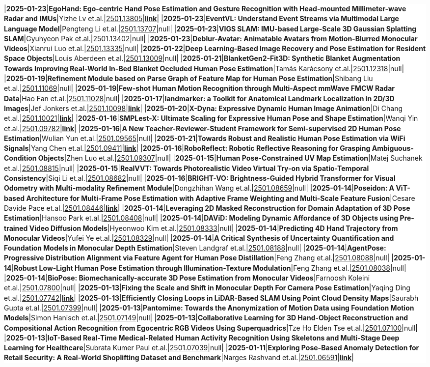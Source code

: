 |**2025-01-23**|**EgoHand: Ego-centric Hand Pose Estimation and Gesture Recognition with Head-mounted Millimeter-wave Radar and IMUs**|Yizhe Lv et.al.|[2501.13805](http://arxiv.org/abs/2501.13805)|**[link](https://github.com/whisperyi/mmvr)**|
|**2025-01-23**|**EventVL: Understand Event Streams via Multimodal Large Language Model**|Pengteng Li et.al.|[2501.13707](http://arxiv.org/abs/2501.13707)|null|
|**2025-01-23**|**VIGS SLAM: IMU-based Large-Scale 3D Gaussian Splatting SLAM**|Gyuhyeon Pak et.al.|[2501.13402](http://arxiv.org/abs/2501.13402)|null|
|**2025-01-23**|**Deblur-Avatar: Animatable Avatars from Motion-Blurred Monocular Videos**|Xianrui Luo et.al.|[2501.13335](http://arxiv.org/abs/2501.13335)|null|
|**2025-01-22**|**Deep Learning-Based Image Recovery and Pose Estimation for Resident Space Objects**|Louis Aberdeen et.al.|[2501.13009](http://arxiv.org/abs/2501.13009)|null|
|**2025-01-21**|**BlanketGen2-Fit3D: Synthetic Blanket Augmentation Towards Improving Real-World In-Bed Blanket Occluded Human Pose Estimation**|Tamás Karácsony et.al.|[2501.12318](http://arxiv.org/abs/2501.12318)|null|
|**2025-01-19**|**Refinement Module based on Parse Graph of Feature Map for Human Pose Estimation**|Shibang Liu et.al.|[2501.11069](http://arxiv.org/abs/2501.11069)|null|
|**2025-01-19**|**Few-shot Human Motion Recognition through Multi-Aspect mmWave FMCW Radar Data**|Hao Fan et.al.|[2501.11028](http://arxiv.org/abs/2501.11028)|null|
|**2025-01-17**|**landmarker: a Toolkit for Anatomical Landmark Localization in 2D/3D Images**|Jef Jonkers et.al.|[2501.10098](http://arxiv.org/abs/2501.10098)|**[link](https://github.com/predict-idlab/landmarker)**|
|**2025-01-20**|**X-Dyna: Expressive Dynamic Human Image Animation**|Di Chang et.al.|[2501.10021](http://arxiv.org/abs/2501.10021)|**[link](https://github.com/bytedance/x-dyna)**|
|**2025-01-16**|**SMPLest-X: Ultimate Scaling for Expressive Human Pose and Shape Estimation**|Wanqi Yin et.al.|[2501.09782](http://arxiv.org/abs/2501.09782)|**[link](https://github.com/wqyin/smplest-x)**|
|**2025-01-16**|**A New Teacher-Reviewer-Student Framework for Semi-supervised 2D Human Pose Estimation**|Wulian Yun et.al.|[2501.09565](http://arxiv.org/abs/2501.09565)|null|
|**2025-01-21**|**Towards Robust and Realistic Human Pose Estimation via WiFi Signals**|Yang Chen et.al.|[2501.09411](http://arxiv.org/abs/2501.09411)|**[link](https://github.com/cseeyangchen/dt-pose)**|
|**2025-01-16**|**RoboReflect: Robotic Reflective Reasoning for Grasping Ambiguous-Condition Objects**|Zhen Luo et.al.|[2501.09307](http://arxiv.org/abs/2501.09307)|null|
|**2025-01-15**|**Human Pose-Constrained UV Map Estimation**|Matej Suchanek et.al.|[2501.08815](http://arxiv.org/abs/2501.08815)|null|
|**2025-01-15**|**RealVVT: Towards Photorealistic Video Virtual Try-on via Spatio-Temporal Consistency**|Siqi Li et.al.|[2501.08682](http://arxiv.org/abs/2501.08682)|null|
|**2025-01-16**|**BRIGHT-VO: Brightness-Guided Hybrid Transformer for Visual Odometry with Multi-modality Refinement Module**|Dongzhihan Wang et.al.|[2501.08659](http://arxiv.org/abs/2501.08659)|null|
|**2025-01-14**|**Poseidon: A ViT-based Architecture for Multi-Frame Pose Estimation with Adaptive Frame Weighting and Multi-Scale Feature Fusion**|Cesare Davide Pace et.al.|[2501.08446](http://arxiv.org/abs/2501.08446)|**[link](https://github.com/CesareDavidePace/poseidon)**|
|**2025-01-14**|**Leveraging 2D Masked Reconstruction for Domain Adaptation of 3D Pose Estimation**|Hansoo Park et.al.|[2501.08408](http://arxiv.org/abs/2501.08408)|null|
|**2025-01-14**|**DAViD: Modeling Dynamic Affordance of 3D Objects using Pre-trained Video Diffusion Models**|Hyeonwoo Kim et.al.|[2501.08333](http://arxiv.org/abs/2501.08333)|null|
|**2025-01-14**|**Predicting 4D Hand Trajectory from Monocular Videos**|Yufei Ye et.al.|[2501.08329](http://arxiv.org/abs/2501.08329)|null|
|**2025-01-14**|**A Critical Synthesis of Uncertainty Quantification and Foundation Models in Monocular Depth Estimation**|Steven Landgraf et.al.|[2501.08188](http://arxiv.org/abs/2501.08188)|null|
|**2025-01-14**|**AgentPose: Progressive Distribution Alignment via Feature Agent for Human Pose Distillation**|Feng Zhang et.al.|[2501.08088](http://arxiv.org/abs/2501.08088)|null|
|**2025-01-14**|**Robust Low-Light Human Pose Estimation through Illumination-Texture Modulation**|Feng Zhang et.al.|[2501.08038](http://arxiv.org/abs/2501.08038)|null|
|**2025-01-14**|**BioPose: Biomechanically-accurate 3D Pose Estimation from Monocular Videos**|Farnoosh Koleini et.al.|[2501.07800](http://arxiv.org/abs/2501.07800)|null|
|**2025-01-13**|**Fixing the Scale and Shift in Monocular Depth For Camera Pose Estimation**|Yaqing Ding et.al.|[2501.07742](http://arxiv.org/abs/2501.07742)|**[link](https://github.com/yaqding/pose_monodepth)**|
|**2025-01-13**|**Efficiently Closing Loops in LiDAR-Based SLAM Using Point Cloud Density Maps**|Saurabh Gupta et.al.|[2501.07399](http://arxiv.org/abs/2501.07399)|null|
|**2025-01-13**|**Pantomime: Towards the Anonymization of Motion Data using Foundation Motion Models**|Simon Hanisch et.al.|[2501.07149](http://arxiv.org/abs/2501.07149)|null|
|**2025-01-13**|**Collaborative Learning for 3D Hand-Object Reconstruction and Compositional Action Recognition from Egocentric RGB Videos Using Superquadrics**|Tze Ho Elden Tse et.al.|[2501.07100](http://arxiv.org/abs/2501.07100)|null|
|**2025-01-13**|**IoT-Based Real-Time Medical-Related Human Activity Recognition Using Skeletons and Multi-Stage Deep Learning for Healthcare**|Subrata Kumer Paul et.al.|[2501.07039](http://arxiv.org/abs/2501.07039)|null|
|**2025-01-11**|**Exploring Pose-Based Anomaly Detection for Retail Security: A Real-World Shoplifting Dataset and Benchmark**|Narges Rashvand et.al.|[2501.06591](http://arxiv.org/abs/2501.06591)|**[link](https://github.com/tecsar-uncc/poselift)**|